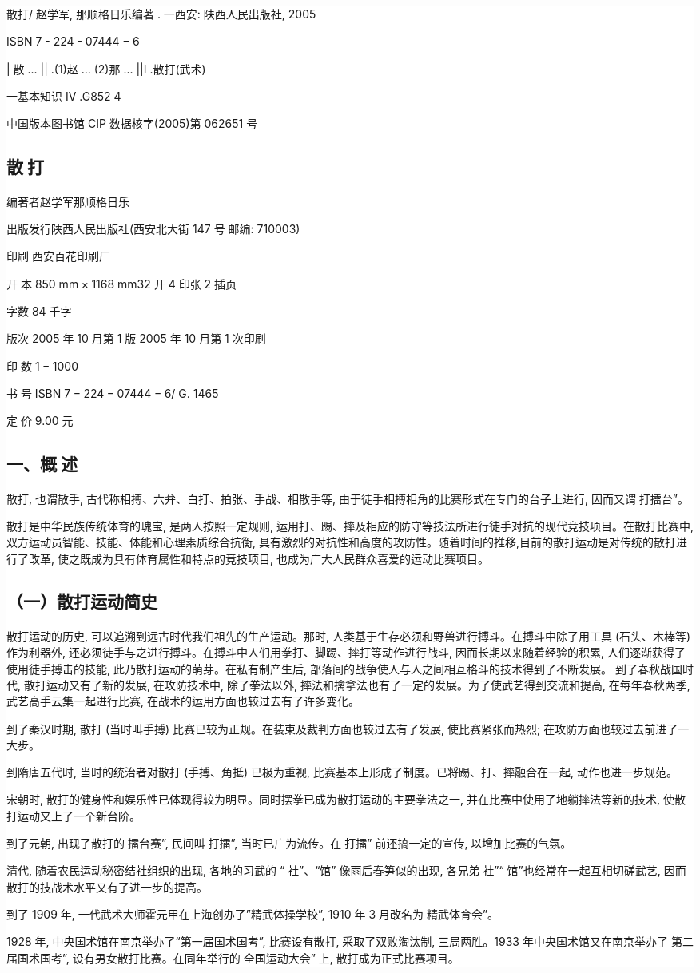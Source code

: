 散打/ 赵学军, 那顺格日乐编著 . 一西安: 陕西人民出版社, 2005

ISBN 7 - 224 - $07444-6$

| 散 ... || .(1)赵 ... (2)那 ... ||I .散打(武术)

一基本知识 IV .G852 4

中国版本图书馆 CIP 数据核字(2005)第 062651 号

## 散 打

编著者赵学军那顺格日乐

出版发行陕西人民出版社(西安北大街 147 号 邮编: 710003)

印刷 西安百花印刷厂

开 本 $850 \mathrm{~mm} \times 1168 \mathrm{~mm} 32$ 开 4 印张 2 插页

字数 84 千字

版次 2005 年 10 月第 1 版 2005 年 10 月第 1 次印刷

印 数 $1-1000$

书 号 ISBN $7-224-07444-6 /$ G. 1465

定 价 9.00 元

## 一、概 述

散打, 也谓散手, 古代称相搏、六弁、白打、拍张、手战、相散手等, 由于徒手相搏相角的比赛形式在专门的台子上进行, 因而又谓 打擂台”。

散打是中华民族传统体育的瑰宝, 是两人按照一定规则, 运用打、踢、摔及相应的防守等技法所进行徒手对抗的现代竞技项目。在散打比赛中, 双方运动员智能、技能、体能和心理素质综合抗衡, 具有激烈的对抗性和高度的攻防性。随着时间的推移,目前的散打运动是对传统的散打进行了改革, 使之既成为具有体育属性和特点的竞技项目, 也成为广大人民群众喜爱的运动比赛项目。

## （一）散打运动简史

散打运动的历史, 可以追溯到远古时代我们祖先的生产运动。那时, 人类基于生存必须和野兽进行搏斗。在搏斗中除了用工具 (石头、木棒等) 作为利器外, 还必须徒手与之进行搏斗。在搏斗中人们用拳打、脚踢、摔打等动作进行战斗, 因而长期以来随着经验的积累, 人们逐渐获得了使用徒手搏击的技能, 此乃散打运动的萌芽。在私有制产生后, 部落间的战争使人与人之间相互格斗的技术得到了不断发展。
到了春秋战国时代, 散打运动又有了新的发展, 在攻防技术中, 除了拳法以外, 摔法和擒拿法也有了一定的发展。为了使武艺得到交流和提高, 在每年春秋两季, 武艺高手云集一起进行比赛, 在战术的运用方面也较过去有了许多变化。

到了秦汉时期, 散打 (当时叫手搏) 比赛已较为正规。在装束及裁判方面也较过去有了发展, 使比赛紧张而热烈; 在攻防方面也较过去前进了一大步。

到隋唐五代时, 当时的统治者对散打 (手搏、角抵) 已极为重视, 比赛基本上形成了制度。已将踢、打、摔融合在一起, 动作也进一步规范。

宋朝时, 散打的健身性和娱乐性已体现得较为明显。同时摆拳已成为散打运动的主要拳法之一, 并在比赛中使用了地躺摔法等新的技术, 使散打运动又上了一个新台阶。

到了元朝, 出现了散打的 擂台赛”, 民间叫 打擂”, 当时已广为流传。在 打擂” 前还搞一定的宣传, 以增加比赛的气氛。

清代, 随着农民运动秘密结社组织的出现, 各地的习武的 “ 社”、“馆” 像雨后春笋似的出现, 各兄弟 社”“ 馆”也经常在一起互相切磋武艺, 因而散打的技战术水平又有了进一步的提高。

到了 1909 年, 一代武术大师霍元甲在上海创办了”精武体操学校”, 1910 年 3 月改名为 精武体育会”。

1928 年, 中央国术馆在南京举办了“第一届国术国考”, 比赛设有散打, 采取了双败淘汰制, 三局两胜。1933 年中央国术馆又在南京举办了 第二届国术国考”, 设有男女散打比赛。在同年举行的 全国运动大会” 上, 散打成为正式比赛项目。
